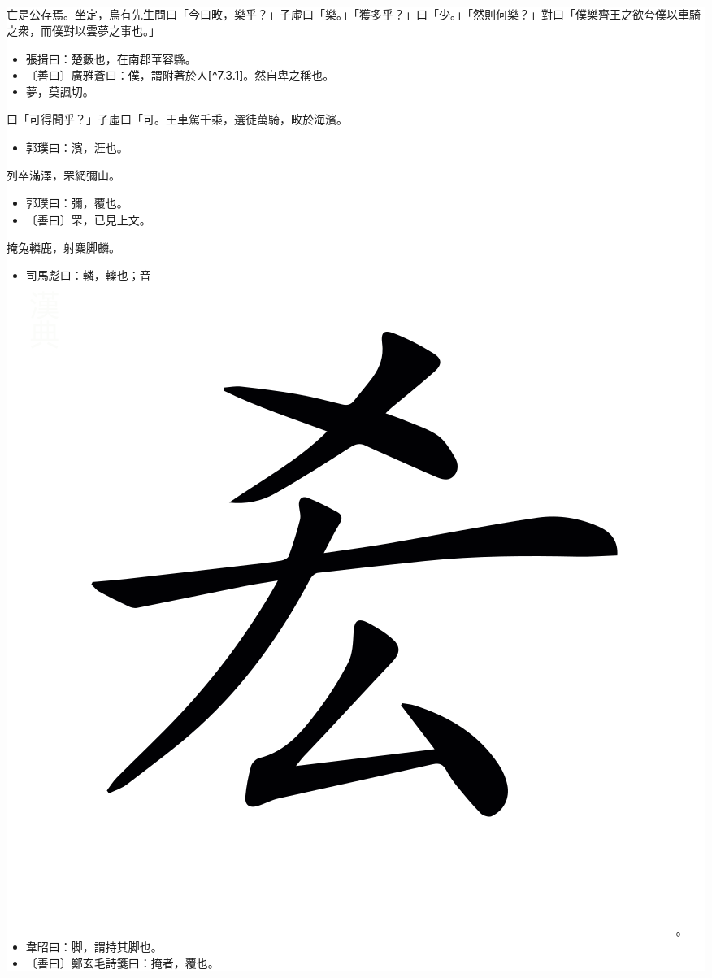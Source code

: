 亡是公存焉。坐定，烏有先生問曰「今曰畋，樂乎？」子虛曰「樂。」「獲多乎？」曰「少。」「然則何樂？」對曰「僕樂齊王之欲夸僕以車騎之衆，而僕對以雲夢之事也。」

- 張揖曰：楚藪也，在南郡華容縣。
- 〔善曰〕廣~~雅~~蒼曰：僕，謂附著於人[^7.3.1]。然自卑之稱也。
- 夢，莫諷切。

曰「可得聞乎？」子虛曰「可。王車駕千乘，選徒萬騎，畋於海濱。

- 郭璞曰：濱，涯也。

列卒滿澤，罘網彌山。

- 郭璞曰：彌，覆也。
- 〔善曰〕罘，已見上文。

掩兔轔鹿，射麋脚麟。

- 司馬彪曰：轔，轢也；音![&#x20AE4;](images/20AE4.svg)。
- 韋昭曰：脚，謂持其脚也。
- 〔善曰〕鄭玄毛詩箋曰：掩者，覆也。


[^7.1.1]: 考異：注「蜀郡成都人也」　袁本、茶陵本無「成都」二字。
[^7.1.2]: 考異：注「明日遂卒」　何云據班書，非新論本然也。今案：此蓋「卒」字有誤。文賦注引新論作「及覺，病喘痵少氣」，或「卒」當作「病」。
[^7.1.3]: 考異：注「如雍畤物」　袁本、茶陵本無「物」字。
[^7.1.4]: 考異：詔招搖與太陰兮　茶陵本云「太」善作「泰」，袁本作「太」，用五臣也。漢書正作「泰」。
[^7.1.5]: 考異：其相膠轕兮　案：「轕」當作「葛」。注云「膠葛已見上文」，謂見吳都賦「東西膠葛」也。蓋善作「葛」，五臣作「轕」，各本亂之。漢書正作「葛」。羽獵賦「從橫膠轕」，漢書作「轕」，善及顏皆音葛。此及彼，皆同漢書耳。
[^7.1.6]: 考異：猋駭雲迅　茶陵本云「迅」善作「訊」。袁本作「迅」，用五臣也。漢書正作「訊」。
[^7.1.7]: 考異：注「地氣不應曰霧霧與蒙同」　陳云別本兩「霧」字並作「雺」。案：今未見。考爾雅釋文，「雺」或作「霧」，字同，亡公、亡侯二反。善引即「或作」而讀「亡公反」也。
[^7.1.8]: 考異：注「何休公羊傳注曰軼過也」　袁本、茶陵本無此十字。
[^7.1.9]: 考異：注「令帝閽開閶闔而望予」　案：「令」上當有「吾」字，「開」下當有「關兮倚」三字。各本皆脫。
[^7.1.10]: 考異：注「至也」　袁本、茶陵本無此二字，有「或作輳」三字，乃校語錯入注。
[^7.1.11]: 考異：注「并櫚椶也」　袁本、茶陵本「櫚」作「閭」，是也。
[^7.1.12]: 考異：注「說文曰」　袁本、茶陵本無此三字，有「往往作![&#x284F9;](images/284F9.svg)」四字，乃校語錯入注。
[^7.1.13]: 考異：注「林木崇積貌也」　案：「林」當作「材」，漢書注可證。各本皆譌。
[^7.1.14]: 考異：魂眇眇而昏亂　袁本、茶陵本「魂」下有「魄」字，云善本去「魂」作「魄固」。案：漢書作「魂固」，蓋善自作「魂固」。袁、茶陵所見「魂」作「魄」者，非。尤本誤涉五臣脫「固」字，益非。
[^7.1.15]: 考異：注「軮軋」　袁本、茶陵本「軮軋」作「坱圠」，下「軮軋無垠」同。案：二本是也。正文善「坱圠」及音皆可證。
[^7.1.16]: 考異：注「善曰春秋」下至「太一之精」　袁本、茶陵本無此十六字。
[^7.1.17]: 考異：洪臺崛其獨出兮　茶陵本云「崛」善作「掘」。袁本作「崛」，用五臣也。漢書正作「掘」。
[^7.1.18]: 考異：注「其景皆倒在下」　袁本、茶陵本無此六字。
[^7.1.19]: 考異：注「又曰絕度也」　袁本、茶陵本無此五字，有「在下」二字。
[^7.1.20]: 考異：注「孫炎爾雅曰」　何校「曰」上添「注」字，是也。陳云別本有。
[^7.1.21]: 考異：注「應劭曰大人賦注曰」　案：「劭」下當去「曰」字。各本皆衍。
[^7.1.22]: 考異：注「敦徒昆切」　袁本、茶陵本此下有「與屯同」三字，是也。
[^7.1.23]: 考異：和氏玲瓏　袁本作「瓏玲」，云善作「玲瓏」。茶陵本云五臣作「瓏玲」。案：各本所見皆非也。陳云漢書作「瓏玲」，此韻腳，不容同異，當乙。其說是矣。凡袁、茶陵皆據所見爲校語，非必善真如此，每有牴牾，詳見各條下。注「玲瓏，明見貌也」，亦當乙。漢書注可證。太玄、法言皆有「瓏玲」，亦可互證。法言「玲」作「![&#x24AE9;](images/24AE9.svg)」同字也。
[^7.1.24]: 考異：注「善曰駢列也」　袁本無「列也」二字，有「已見上文」四字。案：尤本此處脩改，必初刻同。袁本謂「駢猶併也，已見上注」也。茶陵本複出之，亦可證所改之非。
[^7.1.25]: 考異：注「而曳颺之」　袁本、茶陵本無此四字。
[^7.1.26]: 考異：若登高眇遠亡國　袁本「眇」下有「而」字，「遠」下無「亡國」二字，云善正文作「登高眇遠亡國」。茶陵本云五臣作「若登高眇而遠」。陳云漢書無「亡國」二字。今案：各本所見皆非也。注應劭曰「當以亡國爲戒」者，但說賦意，非舉賦文也。傳寫善本因注引應而誤添正文。又五臣衍「而」字，漢書亦無。
[^7.1.27]: 考異：注「又鬱衆栘楊也」　案：「衆」當作「聚」，漢書注「而栘楊鬱聚也」可證。陳云別本「聚」。
[^7.1.28]: 考異：注「司馬彪上林賦注曰肸過也」　袁本、茶陵本無此十一字。
[^7.1.29]: 考異：注「長門賦曰」下至「![&#x26C84;](images/26C84.svg)藭似槀本」　袁本、茶陵本無此二十三字。
[^7.1.30]: 考異：注「倕汝作共工」　袁本、茶陵本「倕」上有「咨」字，無「作」字。
[^7.1.31]: 考異：注「雖使仙人行其上」　案：「行」上當有「常」字，漢書注可證。各本皆脫。
[^7.1.32]: 考異：函甘棠之惠　袁本、茶陵本云「惠」善作「恩」，蓋所見不同也。漢書作「惠」。
[^7.1.33]: 考異：吸清雲之流瑕兮　茶陵本「吸」作「噏」，云五臣作「吸」。袁本作「吸」，用五臣也。漢書正作「噏」。
[^7.1.34]: 考異：風漎漎而扶轄兮　袁本云「漎」善作「從」。茶陵本作「![&#x22529;](images/22529.svg)」，云五臣作「漎」。案：茶陵是也。尤誤以五臣亂善，非也。漢書作「傱」。集韻二腫有「![&#x22529;](images/22529.svg)，傱」，云「![&#x22529;](images/22529.svg)![&#x22529;](images/22529.svg)，疾貌，或从人」。上字據此，下字據漢書也。袁本當云「善作![&#x22529;](images/22529.svg)」，今有誤。羽獵賦「萃傱沇溶」，五臣亦作「漎」，可互證。
[^7.1.35]: 考異：鸞鳳紛其銜蕤　陳云「銜」漢書作「御」，顏注或作「銜」，俗妄改也。今案：五臣注作「銜」，有明文，善注不見此字，或未必與五臣同，但無可考。袁、茶陵二本亦不著校語也。
[^7.1.36]: 考異：皐搖泰壹　案：「皐」當作「招」，茶陵本作「皐」，云五臣作「招」。今考漢書作「招」，善與之同，故如淳解讀作「皐」，張晏解「招如字」，而兩引之。不知者但據如解改爲「皐」，而張解不可通矣。袁本作「招」，不著校語，可知非五臣與善異，所見當未誤。
[^7.1.37]: 考異：注「如淳曰」　袁本、茶陵本「曰」下有「招作皐」三字。案：有者是也，說已見上。尤因所見賦誤「招」爲「皐」，遂刪此注，以就正文，失之矣。
[^7.1.38]: 考異：炎感黃龍兮　案：「炎」當作「焱」。據善注云「言焱熛熾盛，感動神物也」。字林曰：「焱，火光也」云云，作「焱」甚明。其五臣注作「炎」，各本亂之。漢書作「炎」，則與此不必全同也。
[^7.1.39]: 考異：注「吾令帝閽闢開兮」　袁本、茶陵本無「闢」字。案：當於「開」下添「關」字。各本皆譌。
[^7.1.40]: 考異：偈棠黎　茶陵本「黎」作「棃」，云五臣作「黎」。袁本作「黎」，用五臣也。漢書正作「棃」。案：此尤本以五臣亂善，非也。
[^7.1.41]: 考異：注「麗光華也」　袁本、茶陵本無此四字。
[^7.1.42]: 考異：注「幽昧之貌」　袁本、茶陵本作「難知也」三字，是也。
[^7.1.43]: 考異：徠祇郊禋　茶陵本「祇」作「祗」，云善作「祇」。案：茶陵所見及尤本非也。顏注漢書與善此注皆以「敬」解「祗」，其非異字可知。袁本作「祗」而不著校語，所見當未誤。
[^7.1.44]: 考異：靈迉迡兮　茶陵本「迉迡」作「棲遟」，云善作「迉迡」。案：茶陵所見及尤本皆非也。袁本云「棲遟」善作「屖迡」；其載善音則云「屖音棲」。漢書作「遟![&#x28488;](images/28488.svg)」，顏注「遟音栖」。考集韻十二齊有「屖」「遟」，別無「迉」字重出其下。然則但傳寫誤耳。當依袁所見訂正。陳云「迡」當作「![&#x28488;](images/28488.svg)」，從漢書校也。
[^7.2.1]: 考異：注「禮記曰天子籍田千畝」　袁本、茶陵本無此九字。
[^7.2.2]: 考異：注「設梐枑再重」　何校「枑」改「柜」，陳同。各本皆譌。
[^7.2.3]: 考異：注「壝以委切」　袁本、茶陵本「委」作「季」，是也。
[^7.2.4]: 考異：注「毛詩曰周道如砥」　袁本、茶陵本無此七字。
[^7.2.5]: 考異：注「晉灼漢書曰」　陳云「書」下當有「注」字。各本皆脫。
[^7.2.6]: 考異：似衆星之拱北辰也　袁本、茶陵本無「似」字，晉書無。又上句末及「輕幰階列離坎發揮」下有「兮」字，袁本、茶陵本「離坎」下無，餘同。案：此等或善、五臣不同，但不著校語，無可考。
[^7.2.7]: 考異：注「方駕千駟」　袁本、茶陵本「駕」作「馳」，是也。
[^7.2.8]: 考異：注「應劭曰漢官儀曰」　陳云上「曰」字衍，是也。各本皆衍。
[^7.2.9]: 考異：注「后稷播植百穀」　袁本、茶陵本「植」作「殖」，是也。
[^7.2.10]: 考異：注「鄭玄曰衝牙」　袁本、茶陵本無此五字。
[^7.2.11]: 考異：五輅鳴鑾　案：「輅」當作「路」。各本善注中字皆作「路」。袁本所載向注則作「輅」。蓋善「路」、五臣「輅」而亂之也。晉書正作「路」。
[^7.2.12]: 考異：注「戟車載」　茶陵本「戟車」作「闟」。尤本「戟車」二字處脩改，袁本亦然。案：此當云「闟戟車載戟」，各本皆脫誤。晉書輿服志云「闒戟車，長戟邪偃向後」，是其義。「闟」、「闒」亦同字。
[^7.2.13]: 考異：震震填填　案：「填填」當作「闐闐」。各本善注中字皆作「闐」，袁、茶陵二本所載良注則作「填」，蓋善「闐」、五臣「填」而亂之也。晉書作「填」，與五臣所據同。
[^7.2.14]: 考異：碧色肅其千千　袁本、茶陵本作「芊芊」。案：尤本是也。高唐賦「肅何千千」，安仁用其語。袁、茶陵作「芊芊」者，五臣字如此，所載向注可考。彼賦善「千」、五臣「芊」，正有明文。晉書作「芊」，與五臣所據同。又二本皆脫去善此節注，亦非。
[^7.2.15]: 考異：注「上空無祭」　袁本「上」作「壇」。案：「壇」字是也。茶陵本亦誤「上」。
[^7.2.16]: 考異：注「都謂京邑杜預左傳注鄙邑也」　袁本、茶陵本無此十三字。
[^7.2.17]: 考異：垂髫總髮　袁本、茶陵本「髮」作「髻」，云善作「髮」，晉書作「髻」。案晉書、五臣非也。「髮」字去聲，協霽、祭諸韻之字。魏都賦「纍纍辮髮」或「鏤膚而鑽髮」，兩見皆然，不知韻者改之耳。或有謂「髻」是「髮」非者誤，附訂於此。
[^7.2.18]: 考異：注「吾丘壽王」　袁本、茶陵本「吾」作「虞」。案：「虞」字是也。「虞」「吾」雖通，但此自爲「虞」耳。
[^7.2.19]: 考異：豈嚴刑而猛制之哉　袁本、茶陵本無「之」字，晉書無。案：此尤所見衍。
[^7.2.20]: 考異：惟穀之卹　袁本、茶陵本「卹」作「恤」，晉書作「恤」。案：各本注中引尙書字皆作「恤」，或注有譌也。
[^7.2.21]: 考異：注「敢用嘉薦」　何校下添「普淖」二字，陳同。今案：當乙下文「普淖」二字於此。
[^7.2.22]: 考異：而神降之吉也　何云「吉」字後人誤改「福」字，本協。今案：各本及晉書盡同，何因注引左傳而云然也。考賦自「四人之務不壹」至「旨酒嘉栗」，所用皆質、術韻之字。「福」字古音「別」，協職、德韻。又案：西征賦以此句與日、室、一協，夏侯常侍誄以此句與秩、疾、卒協，是安仁自作「吉」。善彼二注亦引左傳，皆是注「神降之」，而不取「福」字。善注如此例者甚多，何說非是。
[^7.2.23]: 考異：以孝治天下　袁本、茶陵本「治」作「理」，云善作「治」，晉書作「治」。案：注中引孝經字作「理」。考「治」字，唐諱也。李濟翁資暇錄曰：李氏依舊本不避國朝廟諱，五臣易而避之，宜矣。其有李本本作「泉」及「年代」字云云，是在當時已錯出不一也。今全書中經五臣以後迴改者又不少矣，皆不復具論。
[^7.2.24]: 考異：薄采其茅　袁本「茅」作「芳」，云善作「茅」。茶陵本云五臣作「芳」，晉書作「芳」。案：晉書、五臣非也。賦文作「茅」，觀善注及上文「縮鬯蕭茅」句注，灼然可知。何云「茅音蒙」，其說甚是。凡「茅」聲之字，協東韻者多矣。或乃疑此，故附辨之。凡晉書此賦與善異者每誤，不詳論也。